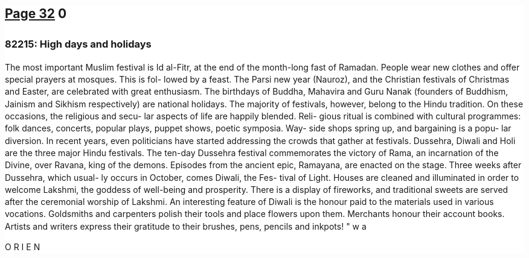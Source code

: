 ## [Page 32](https://demo.humlab.umu.se/courier/082219engo.pdf#page=32) 0

### 82215: High days and holidays

The most important Muslim festival is 
Id al-Fitr, at the end of the month-long fast 
of Ramadan. People wear new clothes and 
offer special prayers at mosques. This is fol- 
lowed by a feast. The Parsi new year (Nauroz), 
and the Christian festivals of Christmas and 
Easter, are celebrated with great enthusiasm. 
The birthdays of Buddha, Mahavira and Guru 
Nanak (founders of Buddhism, Jainism and 
Sikhism respectively) are national holidays. 
The majority of festivals, however, belong to 
the Hindu tradition. 
On these occasions, the religious and secu- 
lar aspects of life are happily blended. Reli- 
gious ritual is combined with cultural 
programmes: folk dances, concerts, popular 
plays, puppet shows, poetic symposia. Way- 
side shops spring up, and bargaining is a popu- 
lar diversion. In recent years, even politicians 
have started addressing the crowds that gather 
at festivals. 
Dussehra, Diwali and Holi are the three 
major Hindu festivals. The ten-day Dussehra 
festival commemorates the victory of Rama, 
an incarnation of the Divine, over Ravana, 
king of the demons. Episodes from the ancient 
epic, Ramayana, are enacted on the stage. 
Three weeks after Dussehra, which usual- 
ly occurs in October, comes Diwali, the Fes- 
tival of Light. Houses are cleaned and 
illuminated in order to welcome Lakshmi, the 
goddess of well-being and prosperity. There 
is a display of fireworks, and traditional sweets 
are served after the ceremonial worship of 
Lakshmi. An interesting feature of Diwali is 
the honour paid to the materials used in 
various vocations. Goldsmiths and carpenters 
polish their tools and place flowers upon 
them. Merchants honour their account books. 
Artists and writers express their gratitude to 
their brushes, pens, pencils and inkpots! 
" 
w
a
 
O
R
I
E
N
 